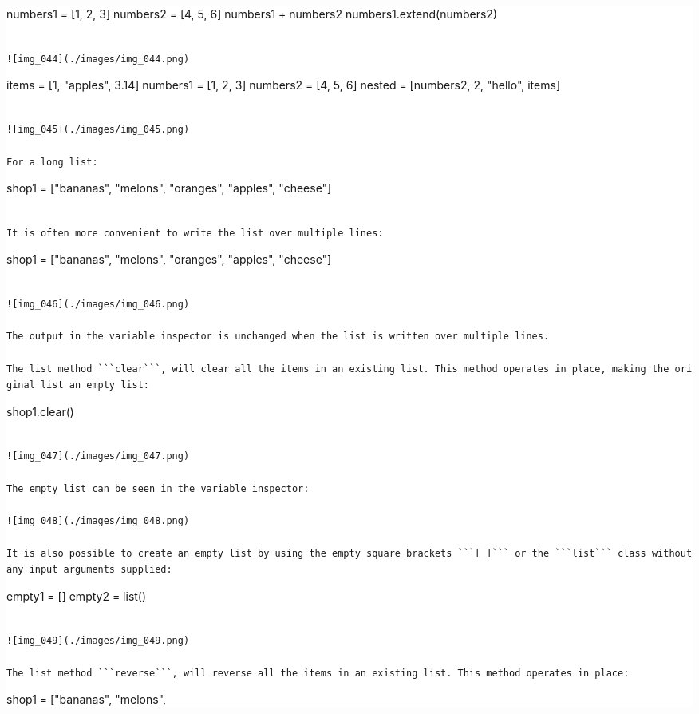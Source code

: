 numbers1 = [1, 2, 3]
numbers2 = [4, 5, 6]
numbers1 + numbers2
numbers1.extend(numbers2)
```

![img_044](./images/img_044.png)

```
items = [1, "apples", 3.14]
numbers1 = [1, 2, 3]
numbers2 = [4, 5, 6]
nested = [numbers2, 2, "hello", items]
```

![img_045](./images/img_045.png)

For a long list:

```
shop1 = ["bananas", "melons", "oranges", "apples", "cheese"]
```

It is often more convenient to write the list over multiple lines:

```
shop1 = ["bananas", 
         "melons", 
         "oranges", 
         "apples", 
         "cheese"]
```

![img_046](./images/img_046.png)

The output in the variable inspector is unchanged when the list is written over multiple lines.

The list method ```clear```, will clear all the items in an existing list. This method operates in place, making the original list an empty list:

```
shop1.clear()
```

![img_047](./images/img_047.png)

The empty list can be seen in the variable inspector:

![img_048](./images/img_048.png)

It is also possible to create an empty list by using the empty square brackets ```[ ]``` or the ```list``` class without any input arguments supplied:

```
empty1 = []
empty2 = list()
```

![img_049](./images/img_049.png)

The list method ```reverse```, will reverse all the items in an existing list. This method operates in place:

```
shop1 = ["bananas", 
         "melons", 